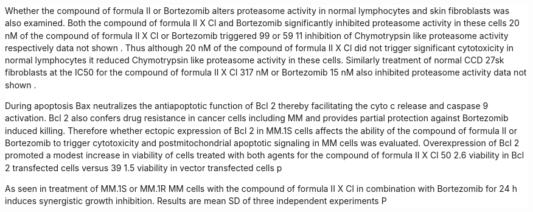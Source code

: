 Whether the compound of formula II or Bortezomib alters proteasome activity in normal lymphocytes and skin fibroblasts was also examined. Both the compound of formula II X Cl and Bortezomib significantly inhibited proteasome activity in these cells 20 nM of the compound of formula II X Cl or Bortezomib triggered 99 or 59 11 inhibition of Chymotrypsin like proteasome activity respectively data not shown . Thus although 20 nM of the compound of formula II X Cl did not trigger significant cytotoxicity in normal lymphocytes it reduced Chymotrypsin like proteasome activity in these cells. Similarly treatment of normal CCD 27sk fibroblasts at the IC50 for the compound of formula II X Cl 317 nM or Bortezomib 15 nM also inhibited proteasome activity data not shown .

During apoptosis Bax neutralizes the antiapoptotic function of Bcl 2 thereby facilitating the cyto c release and caspase 9 activation. Bcl 2 also confers drug resistance in cancer cells including MM and provides partial protection against Bortezomib induced killing. Therefore whether ectopic expression of Bcl 2 in MM.1S cells affects the ability of the compound of formula II or Bortezomib to trigger cytotoxicity and postmitochondrial apoptotic signaling in MM cells was evaluated. Overexpression of Bcl 2 promoted a modest increase in viability of cells treated with both agents for the compound of formula II X Cl 50 2.6 viability in Bcl 2 transfected cells versus 39 1.5 viability in vector transfected cells p

As seen in treatment of MM.1S or MM.1R MM cells with the compound of formula II X Cl in combination with Bortezomib for 24 h induces synergistic growth inhibition. Results are mean SD of three independent experiments P

